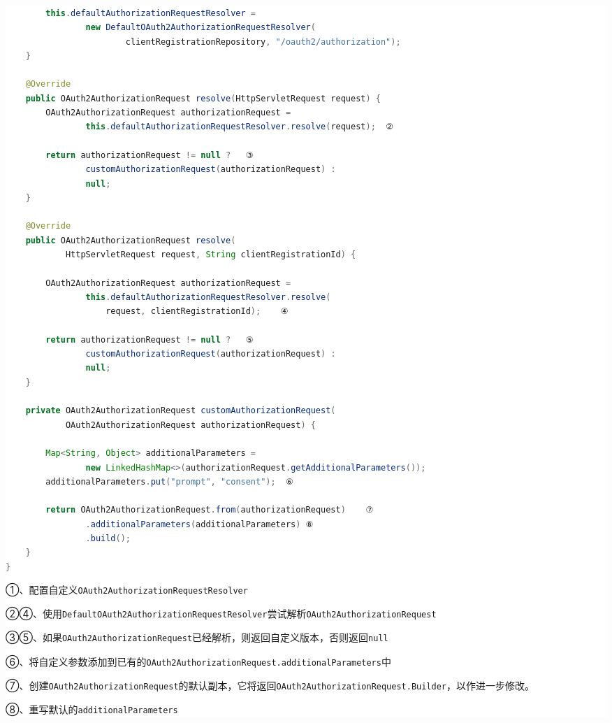 ```java
        this.defaultAuthorizationRequestResolver =
                new DefaultOAuth2AuthorizationRequestResolver(
                        clientRegistrationRepository, "/oauth2/authorization");
    }

    @Override
    public OAuth2AuthorizationRequest resolve(HttpServletRequest request) {
        OAuth2AuthorizationRequest authorizationRequest =
                this.defaultAuthorizationRequestResolver.resolve(request);  ②

        return authorizationRequest != null ?   ③
                customAuthorizationRequest(authorizationRequest) :
                null;
    }

    @Override
    public OAuth2AuthorizationRequest resolve(
            HttpServletRequest request, String clientRegistrationId) {

        OAuth2AuthorizationRequest authorizationRequest =
                this.defaultAuthorizationRequestResolver.resolve(
                    request, clientRegistrationId);    ④

        return authorizationRequest != null ?   ⑤
                customAuthorizationRequest(authorizationRequest) :
                null;
    }

    private OAuth2AuthorizationRequest customAuthorizationRequest(
            OAuth2AuthorizationRequest authorizationRequest) {

        Map<String, Object> additionalParameters =
                new LinkedHashMap<>(authorizationRequest.getAdditionalParameters());
        additionalParameters.put("prompt", "consent");  ⑥

        return OAuth2AuthorizationRequest.from(authorizationRequest)    ⑦
                .additionalParameters(additionalParameters) ⑧
                .build();
    }
}
```

①、配置自定义`OAuth2AuthorizationRequestResolver`

②④、使用`DefaultOAuth2AuthorizationRequestResolver`尝试解析`OAuth2AuthorizationRequest`

③⑤、如果`OAuth2AuthorizationRequest`已经解析，则返回自定义版本，否则返回`null`

⑥、将自定义参数添加到已有的`OAuth2AuthorizationRequest.additionalParameters`中

⑦、创建`OAuth2AuthorizationRequest`的默认副本，它将返回`OAuth2AuthorizationRequest.Builder`，以作进一步修改。

⑧、重写默认的`additionalParameters`
